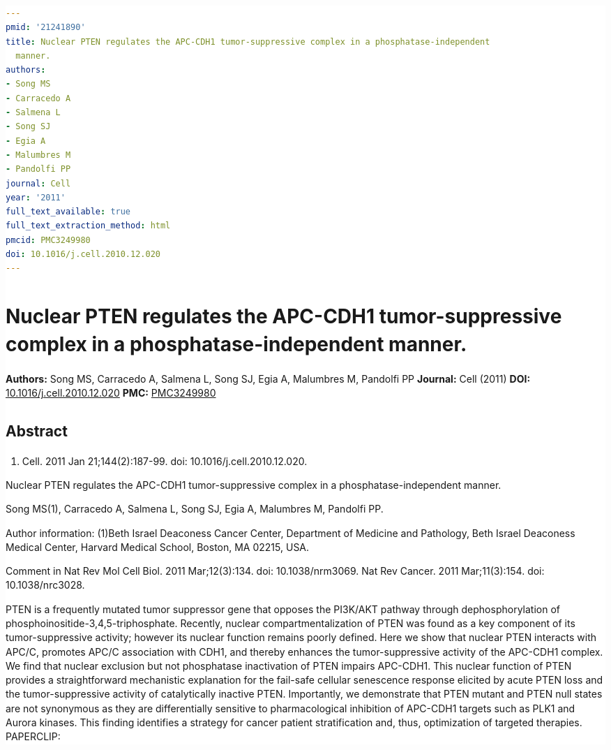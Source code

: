 ```yaml
---
pmid: '21241890'
title: Nuclear PTEN regulates the APC-CDH1 tumor-suppressive complex in a phosphatase-independent
  manner.
authors:
- Song MS
- Carracedo A
- Salmena L
- Song SJ
- Egia A
- Malumbres M
- Pandolfi PP
journal: Cell
year: '2011'
full_text_available: true
full_text_extraction_method: html
pmcid: PMC3249980
doi: 10.1016/j.cell.2010.12.020
---
```


# Nuclear PTEN regulates the APC-CDH1 tumor-suppressive complex in a phosphatase-independent manner.
**Authors:** Song MS, Carracedo A, Salmena L, Song SJ, Egia A, Malumbres M, Pandolfi PP
**Journal:** Cell (2011)
**DOI:** [10.1016/j.cell.2010.12.020](https://doi.org/10.1016/j.cell.2010.12.020)
**PMC:** [PMC3249980](https://www.ncbi.nlm.nih.gov/pmc/articles/PMC3249980/)

## Abstract

1. Cell. 2011 Jan 21;144(2):187-99. doi: 10.1016/j.cell.2010.12.020.

Nuclear PTEN regulates the APC-CDH1 tumor-suppressive complex in a 
phosphatase-independent manner.

Song MS(1), Carracedo A, Salmena L, Song SJ, Egia A, Malumbres M, Pandolfi PP.

Author information:
(1)Beth Israel Deaconess Cancer Center, Department of Medicine and Pathology, 
Beth Israel Deaconess Medical Center, Harvard Medical School, Boston, MA 02215, 
USA.

Comment in
    Nat Rev Mol Cell Biol. 2011 Mar;12(3):134. doi: 10.1038/nrm3069.
    Nat Rev Cancer. 2011 Mar;11(3):154. doi: 10.1038/nrc3028.

PTEN is a frequently mutated tumor suppressor gene that opposes the PI3K/AKT 
pathway through dephosphorylation of phosphoinositide-3,4,5-triphosphate. 
Recently, nuclear compartmentalization of PTEN was found as a key component of 
its tumor-suppressive activity; however its nuclear function remains poorly 
defined. Here we show that nuclear PTEN interacts with APC/C, promotes APC/C 
association with CDH1, and thereby enhances the tumor-suppressive activity of 
the APC-CDH1 complex. We find that nuclear exclusion but not phosphatase 
inactivation of PTEN impairs APC-CDH1. This nuclear function of PTEN provides a 
straightforward mechanistic explanation for the fail-safe cellular senescence 
response elicited by acute PTEN loss and the tumor-suppressive activity of 
catalytically inactive PTEN. Importantly, we demonstrate that PTEN mutant and 
PTEN null states are not synonymous as they are differentially sensitive to 
pharmacological inhibition of APC-CDH1 targets such as PLK1 and Aurora kinases. 
This finding identifies a strategy for cancer patient stratification and, thus, 
optimization of targeted therapies. PAPERCLIP:
